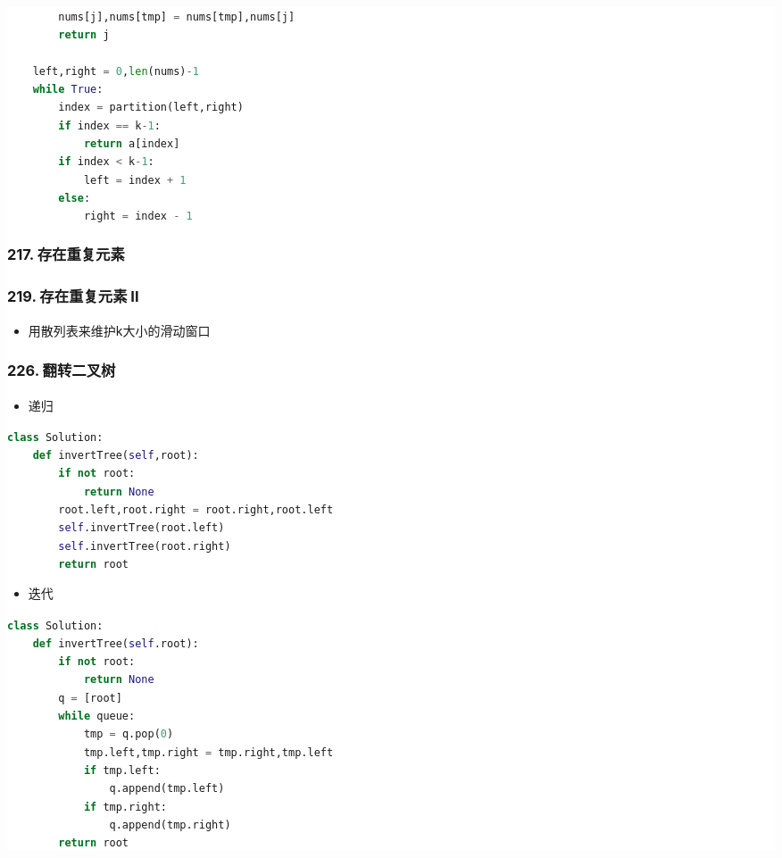 ~~~python
        nums[j],nums[tmp] = nums[tmp],nums[j]
        return j
    
    left,right = 0,len(nums)-1
    while True:
        index = partition(left,right)
        if index == k-1:
            return a[index]
        if index < k-1:
            left = index + 1
        else:
            right = index - 1
~~~



### 217. 存在重复元素

### 219. 存在重复元素 II

* 用散列表来维护k大小的滑动窗口

### 226. 翻转二叉树

* 递归

~~~python
class Solution:
    def invertTree(self,root):
        if not root:
            return None
        root.left,root.right = root.right,root.left
        self.invertTree(root.left)
        self.invertTree(root.right)
        return root
~~~

* 迭代

~~~python
class Solution:
    def invertTree(self.root):
        if not root:
            return None
        q = [root]
        while queue:
            tmp = q.pop(0)
            tmp.left,tmp.right = tmp.right,tmp.left
            if tmp.left:
                q.append(tmp.left)
            if tmp.right:
                q.append(tmp.right)
        return root
~~~
